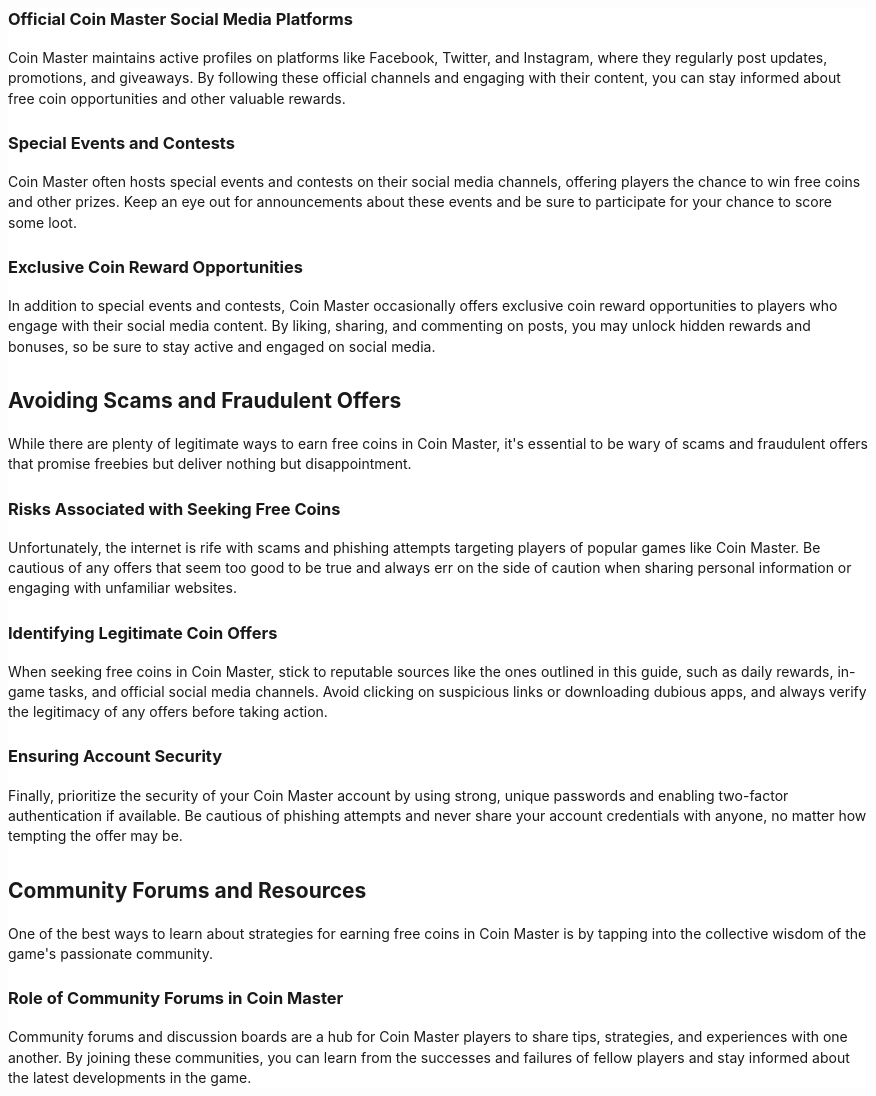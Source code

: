### Official Coin Master Social Media Platforms

Coin Master maintains active profiles on platforms like Facebook, Twitter, and Instagram, where they regularly post updates, promotions, and giveaways. By following these official channels and engaging with their content, you can stay informed about free coin opportunities and other valuable rewards.

### Special Events and Contests

Coin Master often hosts special events and contests on their social media channels, offering players the chance to win free coins and other prizes. Keep an eye out for announcements about these events and be sure to participate for your chance to score some loot.

### Exclusive Coin Reward Opportunities

In addition to special events and contests, Coin Master occasionally offers exclusive coin reward opportunities to players who engage with their social media content. By liking, sharing, and commenting on posts, you may unlock hidden rewards and bonuses, so be sure to stay active and engaged on social media.

## Avoiding Scams and Fraudulent Offers

While there are plenty of legitimate ways to earn free coins in Coin Master, it's essential to be wary of scams and fraudulent offers that promise freebies but deliver nothing but disappointment.

### Risks Associated with Seeking Free Coins

Unfortunately, the internet is rife with scams and phishing attempts targeting players of popular games like Coin Master. Be cautious of any offers that seem too good to be true and always err on the side of caution when sharing personal information or engaging with unfamiliar websites.

### Identifying Legitimate Coin Offers

When seeking free coins in Coin Master, stick to reputable sources like the ones outlined in this guide, such as daily rewards, in-game tasks, and official social media channels. Avoid clicking on suspicious links or downloading dubious apps, and always verify the legitimacy of any offers before taking action.

### Ensuring Account Security

Finally, prioritize the security of your Coin Master account by using strong, unique passwords and enabling two-factor authentication if available. Be cautious of phishing attempts and never share your account credentials with anyone, no matter how tempting the offer may be.

## Community Forums and Resources

One of the best ways to learn about strategies for earning free coins in Coin Master is by tapping into the collective wisdom of the game's passionate community.

### Role of Community Forums in Coin Master

Community forums and discussion boards are a hub for Coin Master players to share tips, strategies, and experiences with one another. By joining these communities, you can learn from the successes and failures of fellow players and stay informed about the latest developments in the game.
